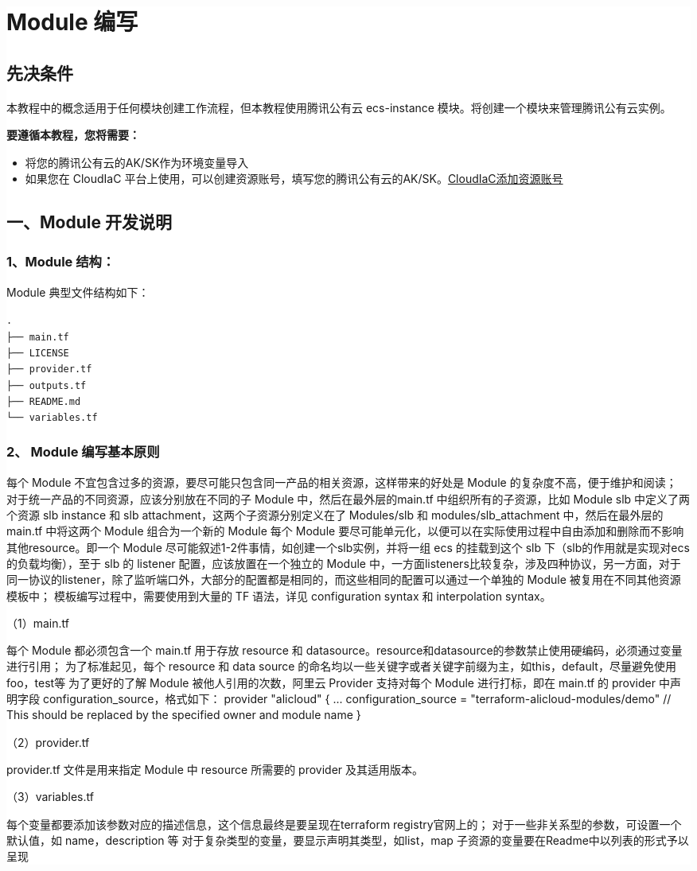# Module 编写
## 先决条件

本教程中的概念适用于任何模块创建工作流程，但本教程使用腾讯公有云 ecs-instance 模块。将创建一个模块来管理腾讯公有云实例。

**要遵循本教程，您将需要：**

- 将您的腾讯公有云的AK/SK作为环境变量导入
- 如果您在 CloudIaC 平台上使用，可以创建资源账号，填写您的腾讯公有云的AK/SK。[CloudIaC添加资源账号](https://idcos.github.io/cloudiac/0.9/product-features/resource-account/)

## 一、Module 开发说明

### 1、Module 结构：

Module 典型文件结构如下：

```plain
.
├── main.tf
├── LICENSE
├── provider.tf
├── outputs.tf
├── README.md
└── variables.tf
```

### 2、 Module 编写基本原则

每个 Module 不宜包含过多的资源，要尽可能只包含同一产品的相关资源，这样带来的好处是 Module 的复杂度不高，便于维护和阅读； 对于统一产品的不同资源，应该分别放在不同的子 Module 中，然后在最外层的main.tf 中组织所有的子资源，比如 Module slb 中定义了两个资源 slb instance 和 slb attachment，这两个子资源分别定义在了 Modules/slb 和 modules/slb_attachment 中，然后在最外层的 main.tf 中将这两个 Module 组合为一个新的 Module 每个 Module 要尽可能单元化，以便可以在实际使用过程中自由添加和删除而不影响其他resource。即一个 Module 尽可能叙述1-2件事情，如创建一个slb实例，并将一组 ecs 的挂载到这个 slb 下（slb的作用就是实现对ecs的负载均衡），至于 slb 的 listener 配置，应该放置在一个独立的 Module 中，一方面listeners比较复杂，涉及四种协议，另一方面，对于同一协议的listener，除了监听端口外，大部分的配置都是相同的，而这些相同的配置可以通过一个单独的 Module 被复用在不同其他资源模板中； 模板编写过程中，需要使用到大量的 TF 语法，详见 configuration syntax 和 interpolation syntax。

（1）main.tf

每个 Module 都必须包含一个 main.tf 用于存放 resource 和 datasource。resource和datasource的参数禁止使用硬编码，必须通过变量进行引用； 为了标准起见，每个 resource 和 data source 的命名均以一些关键字或者关键字前缀为主，如this，default，尽量避免使用foo，test等 为了更好的了解 Module 被他人引用的次数，阿里云 Provider 支持对每个 Module 进行打标，即在 main.tf 的 provider 中声明字段 configuration_source，格式如下： provider "alicloud" { ... configuration_source = "terraform-alicloud-modules/demo" // This should be replaced by the specified owner and module name }

（2）provider.tf

provider.tf 文件是用来指定 Module 中 resource 所需要的 provider 及其适用版本。

（3）variables.tf

每个变量都要添加该参数对应的描述信息，这个信息最终是要呈现在terraform registry官网上的； 对于一些非关系型的参数，可设置一个默认值，如 name，description 等 对于复杂类型的变量，要显示声明其类型，如list，map 子资源的变量要在Readme中以列表的形式予以呈现
